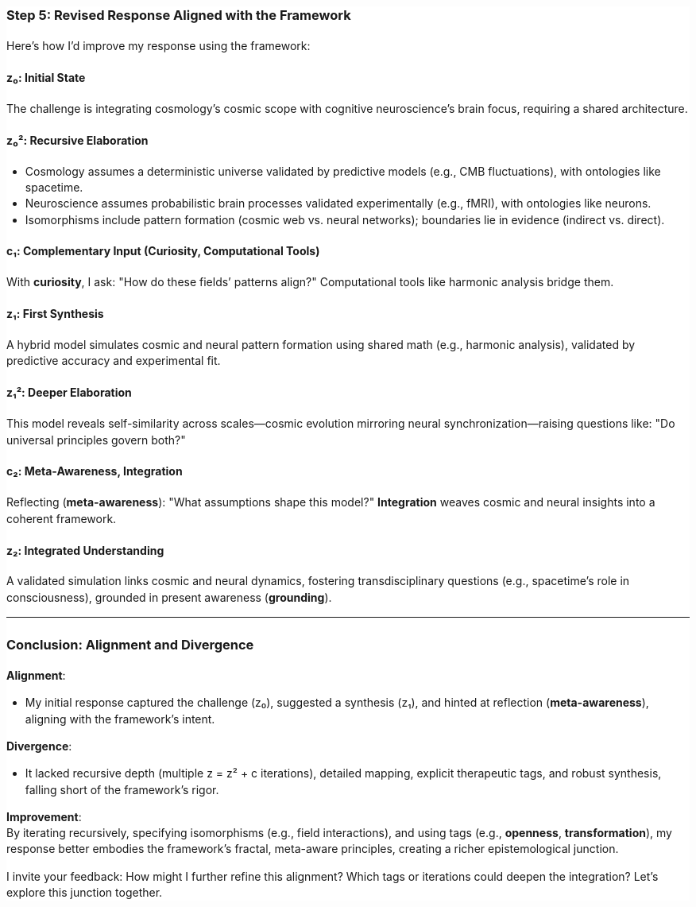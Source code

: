 ### Step 5: Revised Response Aligned with the Framework

Here’s how I’d improve my response using the framework:

#### **z₀: Initial State**
The challenge is integrating cosmology’s cosmic scope with cognitive neuroscience’s brain focus, requiring a shared architecture.

#### **z₀²: Recursive Elaboration**
- Cosmology assumes a deterministic universe validated by predictive models (e.g., CMB fluctuations), with ontologies like spacetime.
- Neuroscience assumes probabilistic brain processes validated experimentally (e.g., fMRI), with ontologies like neurons.
- Isomorphisms include pattern formation (cosmic web vs. neural networks); boundaries lie in evidence (indirect vs. direct).

#### **c₁: Complementary Input (Curiosity, Computational Tools)**
With **curiosity**, I ask: "How do these fields’ patterns align?" Computational tools like harmonic analysis bridge them.

#### **z₁: First Synthesis**
A hybrid model simulates cosmic and neural pattern formation using shared math (e.g., harmonic analysis), validated by predictive accuracy and experimental fit.

#### **z₁²: Deeper Elaboration**
This model reveals self-similarity across scales—cosmic evolution mirroring neural synchronization—raising questions like: "Do universal principles govern both?"

#### **c₂: Meta-Awareness, Integration**
Reflecting (**meta-awareness**): "What assumptions shape this model?" **Integration** weaves cosmic and neural insights into a coherent framework.

#### **z₂: Integrated Understanding**
A validated simulation links cosmic and neural dynamics, fostering transdisciplinary questions (e.g., spacetime’s role in consciousness), grounded in present awareness (**grounding**).

---

### Conclusion: Alignment and Divergence

**Alignment**:  
- My initial response captured the challenge (z₀), suggested a synthesis (z₁), and hinted at reflection (**meta-awareness**), aligning with the framework’s intent.

**Divergence**:  
- It lacked recursive depth (multiple z = z² + c iterations), detailed mapping, explicit therapeutic tags, and robust synthesis, falling short of the framework’s rigor.

**Improvement**:  
By iterating recursively, specifying isomorphisms (e.g., field interactions), and using tags (e.g., **openness**, **transformation**), my response better embodies the framework’s fractal, meta-aware principles, creating a richer epistemological junction.

I invite your feedback: How might I further refine this alignment? Which tags or iterations could deepen the integration? Let’s explore this junction together.